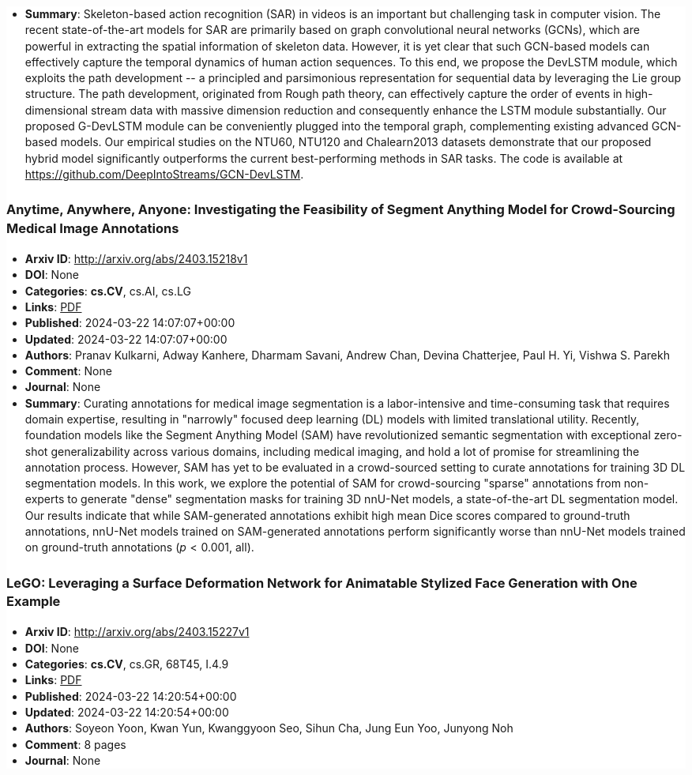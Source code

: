 - **Summary**: Skeleton-based action recognition (SAR) in videos is an important but challenging task in computer vision. The recent state-of-the-art models for SAR are primarily based on graph convolutional neural networks (GCNs), which are powerful in extracting the spatial information of skeleton data. However, it is yet clear that such GCN-based models can effectively capture the temporal dynamics of human action sequences. To this end, we propose the DevLSTM module, which exploits the path development -- a principled and parsimonious representation for sequential data by leveraging the Lie group structure. The path development, originated from Rough path theory, can effectively capture the order of events in high-dimensional stream data with massive dimension reduction and consequently enhance the LSTM module substantially. Our proposed G-DevLSTM module can be conveniently plugged into the temporal graph, complementing existing advanced GCN-based models. Our empirical studies on the NTU60, NTU120 and Chalearn2013 datasets demonstrate that our proposed hybrid model significantly outperforms the current best-performing methods in SAR tasks. The code is available at https://github.com/DeepIntoStreams/GCN-DevLSTM.



### Anytime, Anywhere, Anyone: Investigating the Feasibility of Segment Anything Model for Crowd-Sourcing Medical Image Annotations
- **Arxiv ID**: http://arxiv.org/abs/2403.15218v1
- **DOI**: None
- **Categories**: **cs.CV**, cs.AI, cs.LG
- **Links**: [PDF](http://arxiv.org/pdf/2403.15218v1)
- **Published**: 2024-03-22 14:07:07+00:00
- **Updated**: 2024-03-22 14:07:07+00:00
- **Authors**: Pranav Kulkarni, Adway Kanhere, Dharmam Savani, Andrew Chan, Devina Chatterjee, Paul H. Yi, Vishwa S. Parekh
- **Comment**: None
- **Journal**: None
- **Summary**: Curating annotations for medical image segmentation is a labor-intensive and time-consuming task that requires domain expertise, resulting in "narrowly" focused deep learning (DL) models with limited translational utility. Recently, foundation models like the Segment Anything Model (SAM) have revolutionized semantic segmentation with exceptional zero-shot generalizability across various domains, including medical imaging, and hold a lot of promise for streamlining the annotation process. However, SAM has yet to be evaluated in a crowd-sourced setting to curate annotations for training 3D DL segmentation models. In this work, we explore the potential of SAM for crowd-sourcing "sparse" annotations from non-experts to generate "dense" segmentation masks for training 3D nnU-Net models, a state-of-the-art DL segmentation model. Our results indicate that while SAM-generated annotations exhibit high mean Dice scores compared to ground-truth annotations, nnU-Net models trained on SAM-generated annotations perform significantly worse than nnU-Net models trained on ground-truth annotations ($p<0.001$, all).



### LeGO: Leveraging a Surface Deformation Network for Animatable Stylized Face Generation with One Example
- **Arxiv ID**: http://arxiv.org/abs/2403.15227v1
- **DOI**: None
- **Categories**: **cs.CV**, cs.GR, 68T45, I.4.9
- **Links**: [PDF](http://arxiv.org/pdf/2403.15227v1)
- **Published**: 2024-03-22 14:20:54+00:00
- **Updated**: 2024-03-22 14:20:54+00:00
- **Authors**: Soyeon Yoon, Kwan Yun, Kwanggyoon Seo, Sihun Cha, Jung Eun Yoo, Junyong Noh
- **Comment**: 8 pages
- **Journal**: None